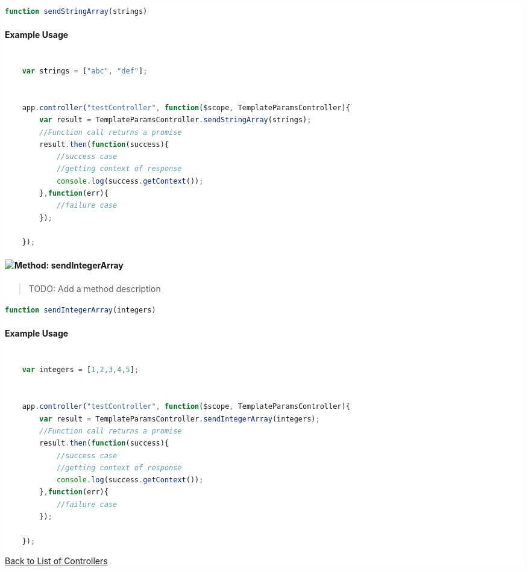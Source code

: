 
```javascript
function sendStringArray(strings)
```

#### Example Usage

```javascript

    var strings = ["abc", "def"];


	app.controller("testController", function($scope, TemplateParamsController){
		var result = TemplateParamsController.sendStringArray(strings);
        //Function call returns a promise
        result.then(function(success){
			//success case
			//getting context of response
			console.log(success.getContext());
		},function(err){
			//failure case
		});

	});
```



#### <a name="send_integer_array"></a>![Method: ](http://apidocs.io/img/method.png ".TemplateParamsController.sendIntegerArray") sendIntegerArray

> TODO: Add a method description


```javascript
function sendIntegerArray(integers)
```

#### Example Usage

```javascript

    var integers = [1,2,3,4,5];


	app.controller("testController", function($scope, TemplateParamsController){
		var result = TemplateParamsController.sendIntegerArray(integers);
        //Function call returns a promise
        result.then(function(success){
			//success case
			//getting context of response
			console.log(success.getContext());
		},function(err){
			//failure case
		});

	});
```



[Back to List of Controllers](#list_of_controllers)



